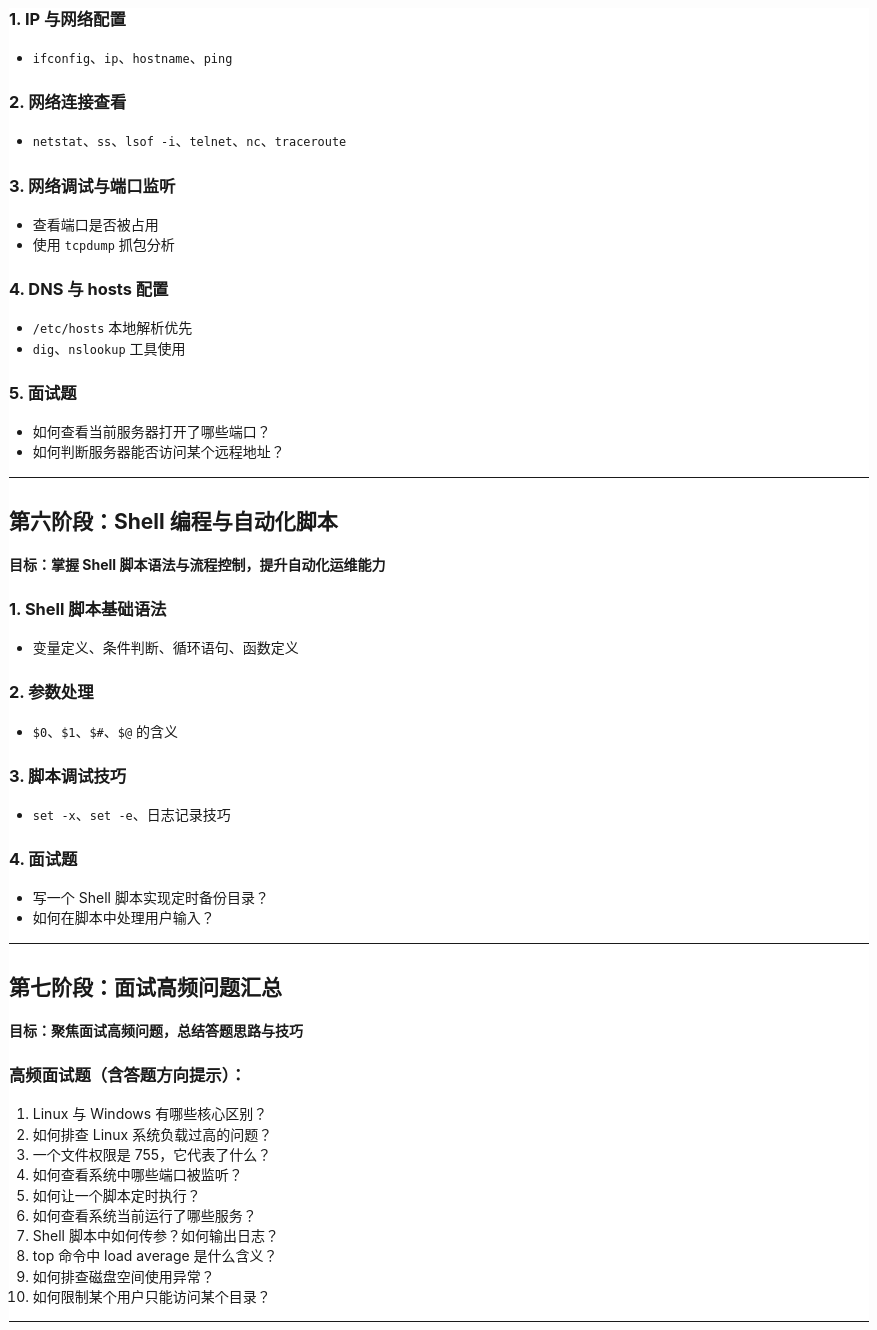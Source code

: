 ### 1. IP 与网络配置
- `ifconfig`、`ip`、`hostname`、`ping`

### 2. 网络连接查看
- `netstat`、`ss`、`lsof -i`、`telnet`、`nc`、`traceroute`

### 3. 网络调试与端口监听
- 查看端口是否被占用
- 使用 `tcpdump` 抓包分析

### 4. DNS 与 hosts 配置
- `/etc/hosts` 本地解析优先
- `dig`、`nslookup` 工具使用

### 5. 面试题
- 如何查看当前服务器打开了哪些端口？
- 如何判断服务器能否访问某个远程地址？

---

## 第六阶段：Shell 编程与自动化脚本

**目标：掌握 Shell 脚本语法与流程控制，提升自动化运维能力**

### 1. Shell 脚本基础语法
- 变量定义、条件判断、循环语句、函数定义

### 2. 参数处理
- `$0`、`$1`、`$#`、`$@` 的含义

### 3. 脚本调试技巧
- `set -x`、`set -e`、日志记录技巧

### 4. 面试题
- 写一个 Shell 脚本实现定时备份目录？
- 如何在脚本中处理用户输入？

---

## 第七阶段：面试高频问题汇总

**目标：聚焦面试高频问题，总结答题思路与技巧**

### 高频面试题（含答题方向提示）：
1. Linux 与 Windows 有哪些核心区别？
2. 如何排查 Linux 系统负载过高的问题？
3. 一个文件权限是 755，它代表了什么？
4. 如何查看系统中哪些端口被监听？
5. 如何让一个脚本定时执行？
6. 如何查看系统当前运行了哪些服务？
7. Shell 脚本中如何传参？如何输出日志？
8. top 命令中 load average 是什么含义？
9. 如何排查磁盘空间使用异常？
10. 如何限制某个用户只能访问某个目录？

---
